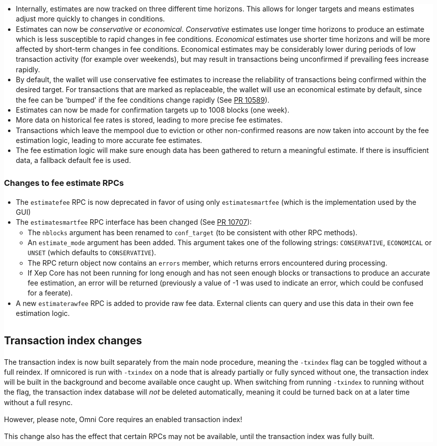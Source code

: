 - Internally, estimates are now tracked on three different time horizons. This allows for longer targets and means estimates adjust more quickly to changes in conditions.
- Estimates can now be *conservative* or *economical*. *Conservative* estimates use longer time horizons to produce an estimate which is less susceptible to rapid changes in fee conditions. *Economical* estimates use shorter time horizons and will be more affected by short-term changes in fee conditions. Economical estimates may be considerably lower during periods of low transaction activity (for example over weekends), but may result in transactions being unconfirmed if prevailing fees increase rapidly.
- By default, the wallet will use conservative fee estimates to increase the reliability of transactions being confirmed within the desired target. For transactions that are marked as replaceable, the wallet will use an economical estimate by default, since the fee can be 'bumped' if the fee conditions change rapidly (See [PR 10589](https://github.com/xep/xep/pull/10589)).
- Estimates can now be made for confirmation targets up to 1008 blocks (one week).
- More data on historical fee rates is stored, leading to more precise fee estimates.
- Transactions which leave the mempool due to eviction or other non-confirmed reasons are now taken into account by the fee estimation logic, leading to more accurate fee estimates.
- The fee estimation logic will make sure enough data has been gathered to return a meaningful estimate. If there is insufficient data, a fallback default fee is used.

### Changes to fee estimate RPCs

- The `estimatefee` RPC is now deprecated in favor of using only `estimatesmartfee` (which is the implementation used by the GUI)
- The `estimatesmartfee` RPC interface has been changed (See [PR 10707](https://github.com/xep/xep/pull/10707)):
    - The `nblocks` argument has been renamed to `conf_target` (to be consistent with other RPC methods).
    - An `estimate_mode` argument has been added. This argument takes one of the following strings: `CONSERVATIVE`, `ECONOMICAL` or `UNSET` (which defaults to `CONSERVATIVE`).
    - The RPC return object now contains an `errors` member, which returns errors encountered during processing.
    - If Xep Core has not been running for long enough and has not seen enough blocks or transactions to produce an accurate fee estimation, an error will be returned (previously a value of -1 was used to indicate an error, which could be confused for a feerate).
- A new `estimaterawfee` RPC is added to provide raw fee data. External clients can query and use this data in their own fee estimation logic.


Transaction index changes
-------------------------

The transaction index is now built separately from the main node procedure,
meaning the `-txindex` flag can be toggled without a full reindex. If omnicored
is run with `-txindex` on a node that is already partially or fully synced
without one, the transaction index will be built in the background and become
available once caught up. When switching from running `-txindex` to running
without the flag, the transaction index database will *not* be deleted
automatically, meaning it could be turned back on at a later time without a full
resync.

However, please note, Omni Core requires an enabled transaction index!

This change also has the effect that certain RPCs may not be available, until the
transaction index was fully built.
